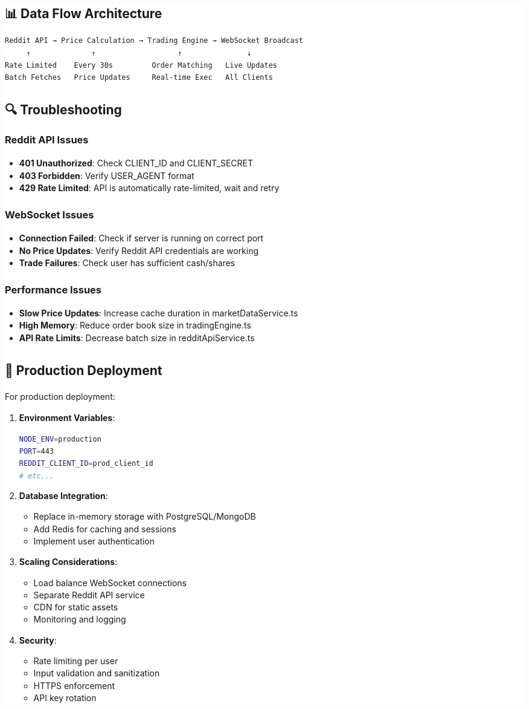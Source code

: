 ## 📊 Data Flow Architecture

```
Reddit API → Price Calculation → Trading Engine → WebSocket Broadcast
     ↑              ↑                   ↑               ↓
Rate Limited    Every 30s         Order Matching   Live Updates
Batch Fetches   Price Updates     Real-time Exec   All Clients
```

## 🔍 Troubleshooting

### Reddit API Issues
- **401 Unauthorized**: Check CLIENT_ID and CLIENT_SECRET
- **403 Forbidden**: Verify USER_AGENT format  
- **429 Rate Limited**: API is automatically rate-limited, wait and retry

### WebSocket Issues  
- **Connection Failed**: Check if server is running on correct port
- **No Price Updates**: Verify Reddit API credentials are working
- **Trade Failures**: Check user has sufficient cash/shares

### Performance Issues
- **Slow Price Updates**: Increase cache duration in marketDataService.ts
- **High Memory**: Reduce order book size in tradingEngine.ts
- **API Rate Limits**: Decrease batch size in redditApiService.ts

## 🚦 Production Deployment

For production deployment:

1. **Environment Variables**:
   ```bash
   NODE_ENV=production
   PORT=443  
   REDDIT_CLIENT_ID=prod_client_id
   # etc...
   ```

2. **Database Integration**: 
   - Replace in-memory storage with PostgreSQL/MongoDB
   - Add Redis for caching and sessions
   - Implement user authentication

3. **Scaling Considerations**:
   - Load balance WebSocket connections  
   - Separate Reddit API service
   - CDN for static assets
   - Monitoring and logging

4. **Security**:
   - Rate limiting per user
   - Input validation and sanitization
   - HTTPS enforcement
   - API key rotation
